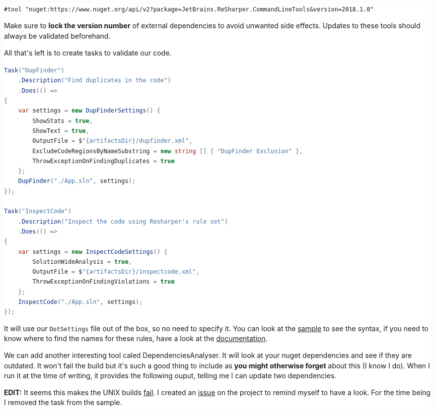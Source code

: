 ```shell
#tool "nuget:https://www.nuget.org/api/v2?package=JetBrains.ReSharper.CommandLineTools&version=2018.1.0"
```

Make sure to **lock the version number** of external dependencies to avoid unwanted side effects. Updates to these tools should always be validated beforehand.

All that's left is to create tasks to validate our code.

```csharp
Task("DupFinder")
    .Description("Find duplicates in the code")
    .Does(() =>
{
    var settings = new DupFinderSettings() {
        ShowStats = true,
        ShowText = true,
        OutputFile = $"{artifactsDir}/dupfinder.xml",
        ExcludeCodeRegionsByNameSubstring = new string [] { "DupFinder Exclusion" },
        ThrowExceptionOnFindingDuplicates = true
    };
    DupFinder("./App.sln", settings);
});

Task("InspectCode")
    .Description("Inspect the code using Resharper's rule set")
    .Does(() =>
{
    var settings = new InspectCodeSettings() {
        SolutionWideAnalysis = true,
        OutputFile = $"{artifactsDir}/inspectcode.xml",
        ThrowExceptionOnFindingViolations = true
    };
    InspectCode("./App.sln", settings);
});
```

It will use our `DotSettings` file out of the box, so no need to specify it. You can look at the <a href="https://github.com/JanDeDobbeleer/dotnet-core-sample/blob/master/App.sln.DotSettings" target="_blank">sample</a> to see the syntax, if you need to know where to find the names for these rules, have a look at the <a href="https://www.jetbrains.com/help/resharper/Reference__Code_Inspections_CSHARP.html" target="_blank">documentation</a>.

We can add another interesting tool caled DependenciesAnalyser. It will look at your nuget dependencies and see if they are outdated. It won't fail the build but it's such a good thing to include as **you might otherwise forget** about this (I know I do). When I run it at the time of writing, it provides the following ouput, telling me I can update two dependencies.

**EDIT:** It seems this makes the UNIX builds <a href="https://ci.appveyor.com/project/JanJoris/dotnet-core-sample/build/1.0.18/job/ijjicjy5joieu8jn" target="_blank">fail</a>. I created an <a href="https://github.com/joaoasrosa/dotnet-project-dependencies-analyser/issues/12" target="_blank">issue</a> on the project to remind myself to have a look. For the time being I removed the task from the sample.
